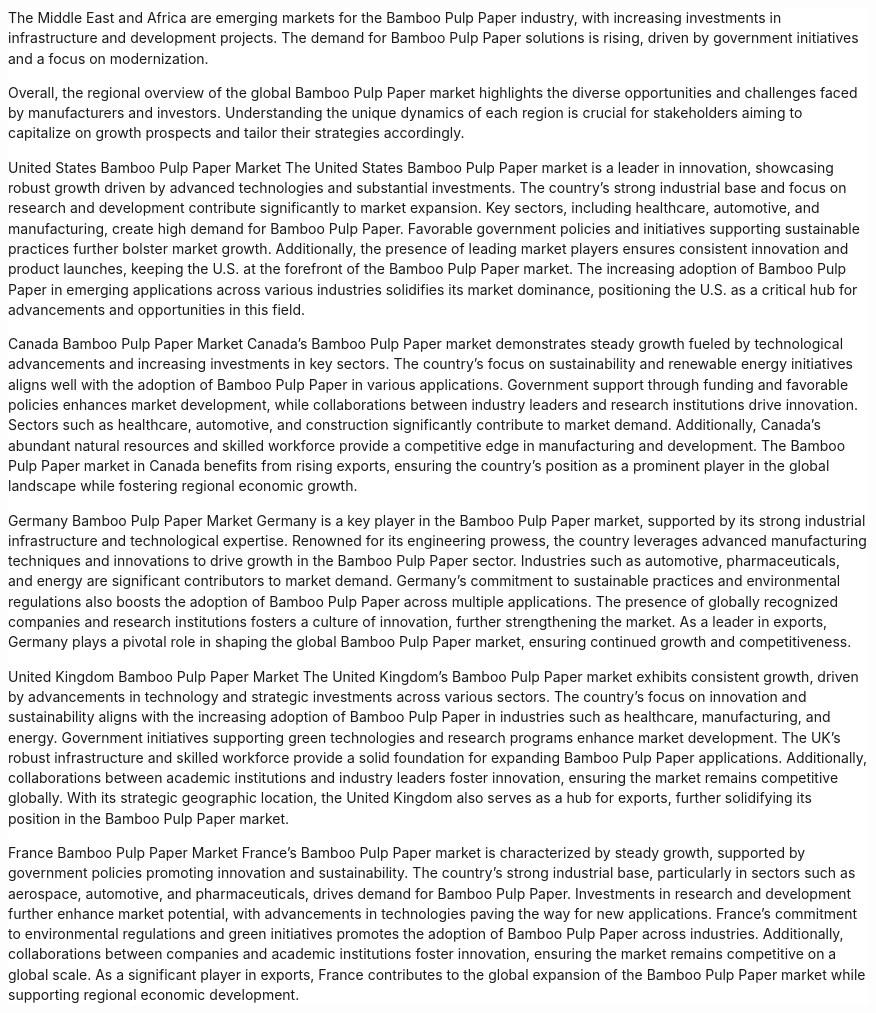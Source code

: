 The Middle East and Africa are emerging markets for the Bamboo Pulp Paper industry, with increasing investments in infrastructure and development projects. The demand for Bamboo Pulp Paper solutions is rising, driven by government initiatives and a focus on modernization.

Overall, the regional overview of the global Bamboo Pulp Paper market highlights the diverse opportunities and challenges faced by manufacturers and investors. Understanding the unique dynamics of each region is crucial for stakeholders aiming to capitalize on growth prospects and tailor their strategies accordingly.

United States Bamboo Pulp Paper Market
The United States Bamboo Pulp Paper market is a leader in innovation, showcasing robust growth driven by advanced technologies and substantial investments. The country’s strong industrial base and focus on research and development contribute significantly to market expansion. Key sectors, including healthcare, automotive, and manufacturing, create high demand for Bamboo Pulp Paper. Favorable government policies and initiatives supporting sustainable practices further bolster market growth. Additionally, the presence of leading market players ensures consistent innovation and product launches, keeping the U.S. at the forefront of the Bamboo Pulp Paper market. The increasing adoption of Bamboo Pulp Paper in emerging applications across various industries solidifies its market dominance, positioning the U.S. as a critical hub for advancements and opportunities in this field.

Canada Bamboo Pulp Paper Market
Canada’s Bamboo Pulp Paper market demonstrates steady growth fueled by technological advancements and increasing investments in key sectors. The country’s focus on sustainability and renewable energy initiatives aligns well with the adoption of Bamboo Pulp Paper in various applications. Government support through funding and favorable policies enhances market development, while collaborations between industry leaders and research institutions drive innovation. Sectors such as healthcare, automotive, and construction significantly contribute to market demand. Additionally, Canada’s abundant natural resources and skilled workforce provide a competitive edge in manufacturing and development. The Bamboo Pulp Paper market in Canada benefits from rising exports, ensuring the country’s position as a prominent player in the global landscape while fostering regional economic growth.

Germany Bamboo Pulp Paper Market
Germany is a key player in the Bamboo Pulp Paper market, supported by its strong industrial infrastructure and technological expertise. Renowned for its engineering prowess, the country leverages advanced manufacturing techniques and innovations to drive growth in the Bamboo Pulp Paper sector. Industries such as automotive, pharmaceuticals, and energy are significant contributors to market demand. Germany’s commitment to sustainable practices and environmental regulations also boosts the adoption of Bamboo Pulp Paper across multiple applications. The presence of globally recognized companies and research institutions fosters a culture of innovation, further strengthening the market. As a leader in exports, Germany plays a pivotal role in shaping the global Bamboo Pulp Paper market, ensuring continued growth and competitiveness.

United Kingdom Bamboo Pulp Paper Market
The United Kingdom’s Bamboo Pulp Paper market exhibits consistent growth, driven by advancements in technology and strategic investments across various sectors. The country’s focus on innovation and sustainability aligns with the increasing adoption of Bamboo Pulp Paper in industries such as healthcare, manufacturing, and energy. Government initiatives supporting green technologies and research programs enhance market development. The UK’s robust infrastructure and skilled workforce provide a solid foundation for expanding Bamboo Pulp Paper applications. Additionally, collaborations between academic institutions and industry leaders foster innovation, ensuring the market remains competitive globally. With its strategic geographic location, the United Kingdom also serves as a hub for exports, further solidifying its position in the Bamboo Pulp Paper market.

France Bamboo Pulp Paper Market
France’s Bamboo Pulp Paper market is characterized by steady growth, supported by government policies promoting innovation and sustainability. The country’s strong industrial base, particularly in sectors such as aerospace, automotive, and pharmaceuticals, drives demand for Bamboo Pulp Paper. Investments in research and development further enhance market potential, with advancements in technologies paving the way for new applications. France’s commitment to environmental regulations and green initiatives promotes the adoption of Bamboo Pulp Paper across industries. Additionally, collaborations between companies and academic institutions foster innovation, ensuring the market remains competitive on a global scale. As a significant player in exports, France contributes to the global expansion of the Bamboo Pulp Paper market while supporting regional economic development.
